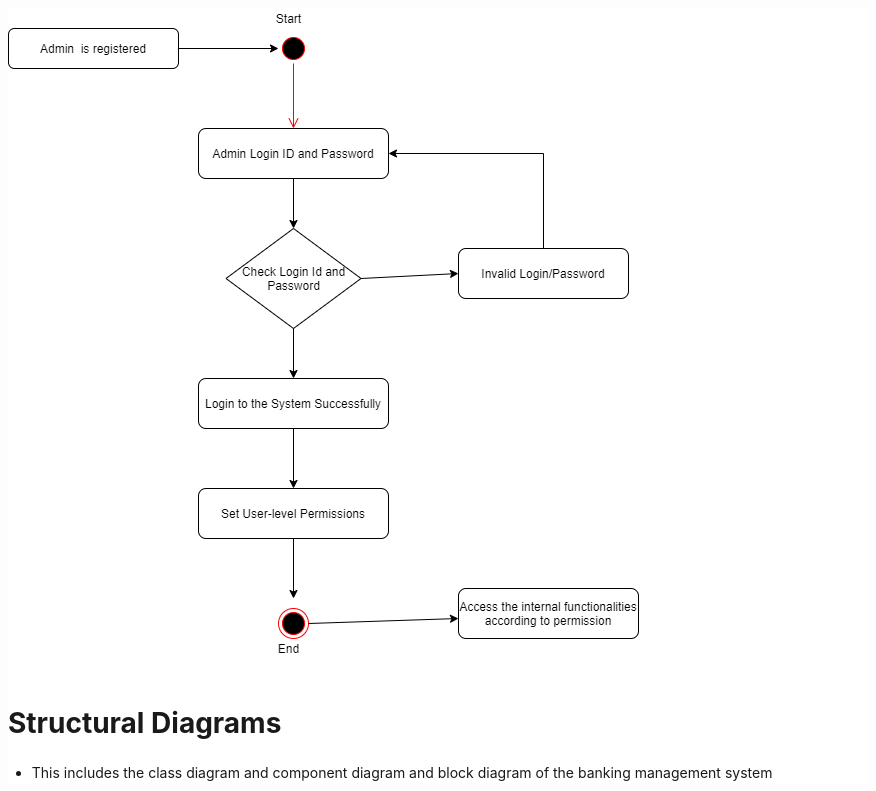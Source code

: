 ![Bhaviour diagram2](https://github.com/SharmilaKesavan/M1_Application_Banking/blob/main/Banking_C/2_Architecture/BehaviorDiagrams/behavior_diag1.drawio.png)

# Structural Diagrams

- This includes the class diagram and component diagram and block diagram of the banking management system

 